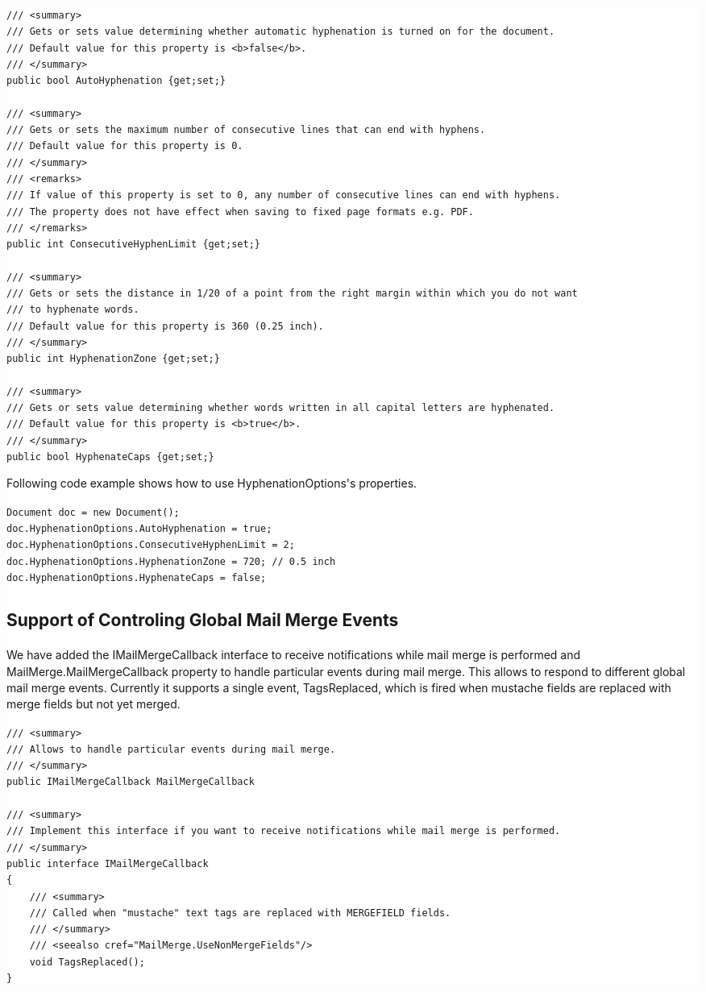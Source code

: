 ```
/// <summary>
/// Gets or sets value determining whether automatic hyphenation is turned on for the document.
/// Default value for this property is <b>false</b>.
/// </summary>
public bool AutoHyphenation {get;set;}

/// <summary>
/// Gets or sets the maximum number of consecutive lines that can end with hyphens.
/// Default value for this property is 0.
/// </summary>
/// <remarks>
/// If value of this property is set to 0, any number of consecutive lines can end with hyphens.
/// The property does not have effect when saving to fixed page formats e.g. PDF.
/// </remarks>
public int ConsecutiveHyphenLimit {get;set;}

/// <summary>
/// Gets or sets the distance in 1/20 of a point from the right margin within which you do not want
/// to hyphenate words.
/// Default value for this property is 360 (0.25 inch).
/// </summary>
public int HyphenationZone {get;set;}

/// <summary>
/// Gets or sets value determining whether words written in all capital letters are hyphenated.
/// Default value for this property is <b>true</b>.
/// </summary>
public bool HyphenateCaps {get;set;} 
```

Following code example shows how to use HyphenationOptions's properties.

```
Document doc = new Document();
doc.HyphenationOptions.AutoHyphenation = true;
doc.HyphenationOptions.ConsecutiveHyphenLimit = 2;
doc.HyphenationOptions.HyphenationZone = 720; // 0.5 inch
doc.HyphenationOptions.HyphenateCaps = false; 
```

## Support of Controling Global Mail Merge Events

We have added the IMailMergeCallback interface to receive notifications while mail merge is performed and MailMerge.MailMergeCallback property to handle particular events during mail merge. This allows to respond to different global mail merge events. Currently it supports a single event, TagsReplaced, which is fired when mustache fields are replaced with merge fields but not yet merged.

```
/// <summary>
/// Allows to handle particular events during mail merge.
/// </summary>
public IMailMergeCallback MailMergeCallback

/// <summary>
/// Implement this interface if you want to receive notifications while mail merge is performed.
/// </summary>
public interface IMailMergeCallback
{
    /// <summary>
    /// Called when "mustache" text tags are replaced with MERGEFIELD fields.
    /// </summary>
    /// <seealso cref="MailMerge.UseNonMergeFields"/>
    void TagsReplaced();
} 
```